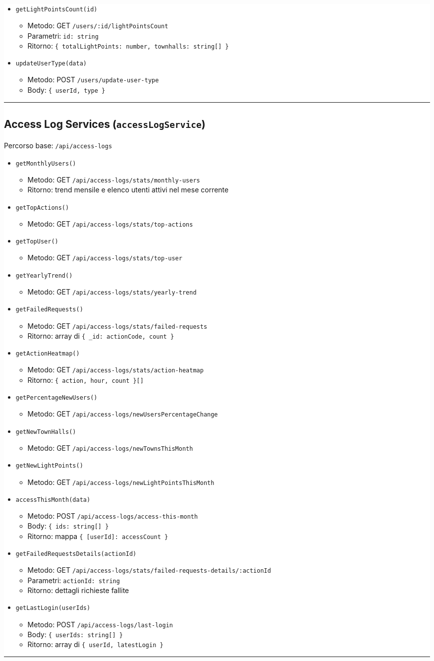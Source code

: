 - `getLightPointsCount(id)`
  - Metodo: GET `/users/:id/lightPointsCount`
  - Parametri: `id: string`
  - Ritorno: `{ totalLightPoints: number, townhalls: string[] }`

- `updateUserType(data)`
  - Metodo: POST `/users/update-user-type`
  - Body: `{ userId, type }`

---

## Access Log Services (`accessLogService`)
Percorso base: `/api/access-logs`

- `getMonthlyUsers()`
  - Metodo: GET `/api/access-logs/stats/monthly-users`
  - Ritorno: trend mensile e elenco utenti attivi nel mese corrente

- `getTopActions()`
  - Metodo: GET `/api/access-logs/stats/top-actions`

- `getTopUser()`
  - Metodo: GET `/api/access-logs/stats/top-user`

- `getYearlyTrend()`
  - Metodo: GET `/api/access-logs/stats/yearly-trend`

- `getFailedRequests()`
  - Metodo: GET `/api/access-logs/stats/failed-requests`
  - Ritorno: array di `{ _id: actionCode, count }`

- `getActionHeatmap()`
  - Metodo: GET `/api/access-logs/stats/action-heatmap`
  - Ritorno: `{ action, hour, count }[]`

- `getPercentageNewUsers()`
  - Metodo: GET `/api/access-logs/newUsersPercentageChange`

- `getNewTownHalls()`
  - Metodo: GET `/api/access-logs/newTownsThisMonth`

- `getNewLightPoints()`
  - Metodo: GET `/api/access-logs/newLightPointsThisMonth`

- `accessThisMonth(data)`
  - Metodo: POST `/api/access-logs/access-this-month`
  - Body: `{ ids: string[] }`
  - Ritorno: mappa `{ [userId]: accessCount }`

- `getFailedRequestsDetails(actionId)`
  - Metodo: GET `/api/access-logs/stats/failed-requests-details/:actionId`
  - Parametri: `actionId: string`
  - Ritorno: dettagli richieste fallite

- `getLastLogin(userIds)`
  - Metodo: POST `/api/access-logs/last-login`
  - Body: `{ userIds: string[] }`
  - Ritorno: array di `{ userId, latestLogin }`

---